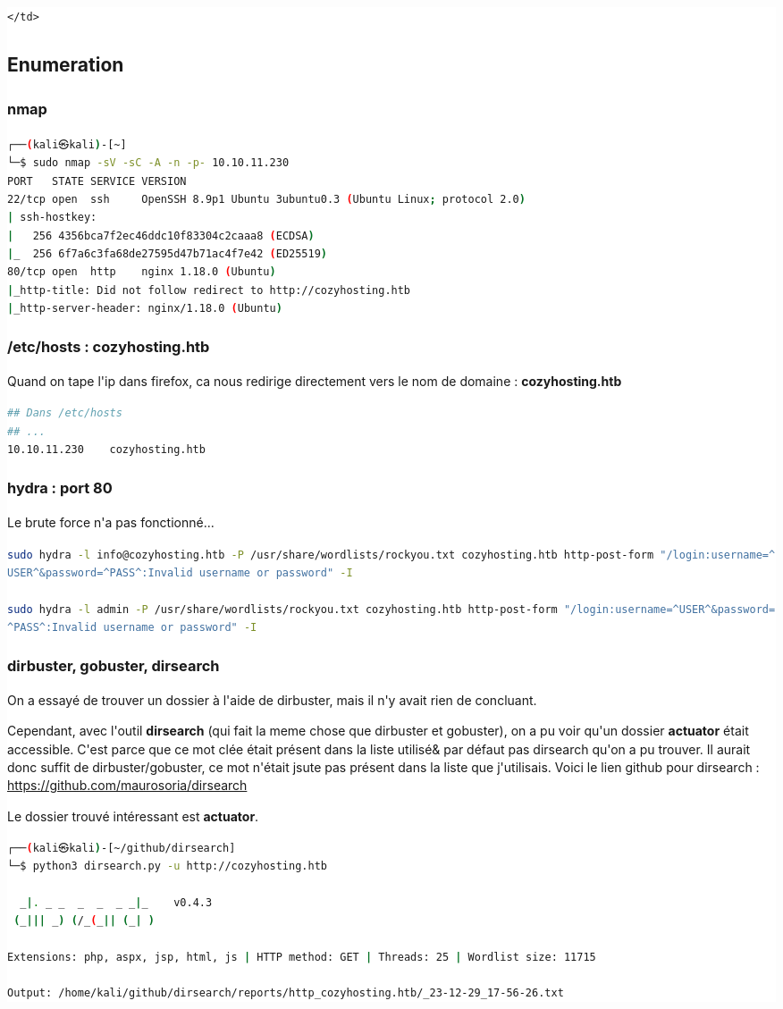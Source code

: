     </td>
  </tr>
</table>

## Enumeration

### nmap
```bash
┌──(kali㉿kali)-[~]
└─$ sudo nmap -sV -sC -A -n -p- 10.10.11.230             
PORT   STATE SERVICE VERSION
22/tcp open  ssh     OpenSSH 8.9p1 Ubuntu 3ubuntu0.3 (Ubuntu Linux; protocol 2.0)
| ssh-hostkey: 
|   256 4356bca7f2ec46ddc10f83304c2caaa8 (ECDSA)
|_  256 6f7a6c3fa68de27595d47b71ac4f7e42 (ED25519)
80/tcp open  http    nginx 1.18.0 (Ubuntu)
|_http-title: Did not follow redirect to http://cozyhosting.htb
|_http-server-header: nginx/1.18.0 (Ubuntu)
```

### /etc/hosts : cozyhosting.htb
Quand on tape l'ip dans firefox, ca nous redirige directement vers le nom de domaine : **cozyhosting.htb**
```bash
## Dans /etc/hosts
## ...
10.10.11.230    cozyhosting.htb
```

### hydra : port 80
Le brute force n'a pas fonctionné...
```bash
sudo hydra -l info@cozyhosting.htb -P /usr/share/wordlists/rockyou.txt cozyhosting.htb http-post-form "/login:username=^USER^&password=^PASS^:Invalid username or password" -I

sudo hydra -l admin -P /usr/share/wordlists/rockyou.txt cozyhosting.htb http-post-form "/login:username=^USER^&password=^PASS^:Invalid username or password" -I 
```

### dirbuster, gobuster, dirsearch
On a essayé de trouver un dossier à l'aide de dirbuster, mais il n'y avait rien de concluant.

Cependant, avec l'outil **dirsearch** (qui fait la meme chose que dirbuster et gobuster), on a pu voir qu'un dossier **actuator** était accessible. C'est parce que ce mot clée était présent dans la liste utilisé& par défaut pas dirsearch qu'on a pu trouver. Il aurait donc suffit de dirbuster/gobuster, ce mot n'était jsute pas présent dans la liste que j'utilisais. Voici le lien github pour dirsearch :  
https://github.com/maurosoria/dirsearch

Le dossier trouvé intéressant est **actuator**.
```bash
┌──(kali㉿kali)-[~/github/dirsearch]
└─$ python3 dirsearch.py -u http://cozyhosting.htb

  _|. _ _  _  _  _ _|_    v0.4.3                                                                                                                                                                                                   
 (_||| _) (/_(_|| (_| )                                                                                                                                                                                                            
                                                                                                                                                                                                                                   
Extensions: php, aspx, jsp, html, js | HTTP method: GET | Threads: 25 | Wordlist size: 11715

Output: /home/kali/github/dirsearch/reports/http_cozyhosting.htb/_23-12-29_17-56-26.txt
```